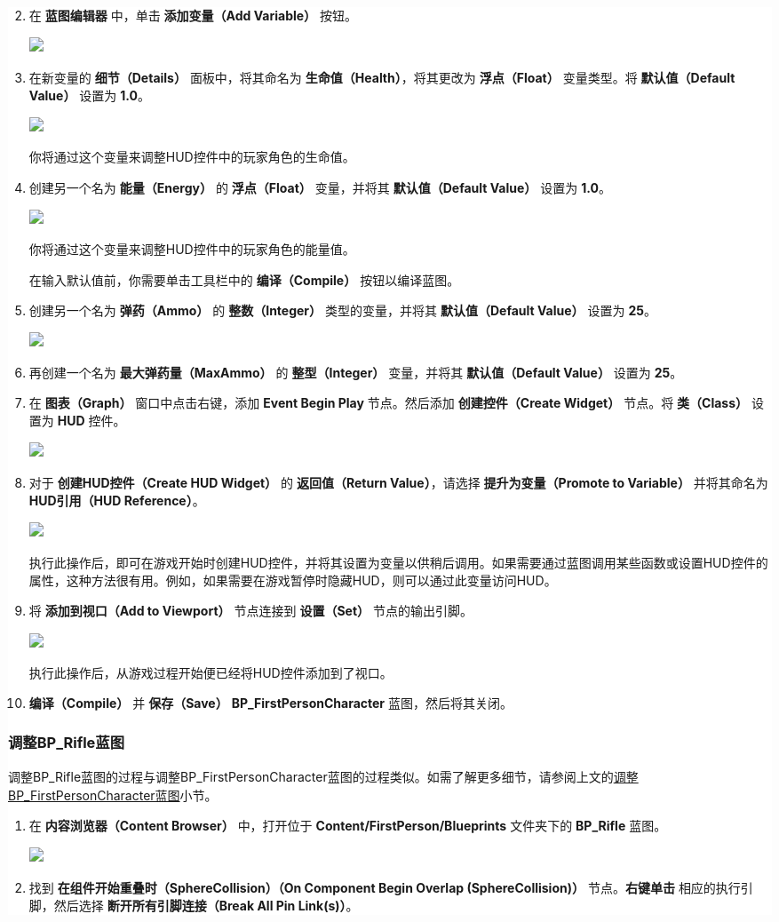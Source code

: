 2.  在 **蓝图编辑器** 中，单击 **添加变量（Add Variable）** 按钮。
    
    ![](https://d1iv7db44yhgxn.cloudfront.net/documentation/images/061c1309-b633-4331-8e15-cc16c70dad76/01-12_addvariable.png)
3.  在新变量的 **细节（Details）** 面板中，将其命名为 **生命值（Health）**，将其更改为 **浮点（Float）** 变量类型。将 **默认值（Default Value）** 设置为 **1.0**。
    
    ![](https://d1iv7db44yhgxn.cloudfront.net/documentation/images/d9452918-01ec-4944-b7da-64044c3b3f9c/01-13_healthdetail.png)
    
    你将通过这个变量来调整HUD控件中的玩家角色的生命值。
    
4.  创建另一个名为 **能量（Energy）** 的 **浮点（Float）** 变量，并将其 **默认值（Default Value）** 设置为 **1.0**。
    
    ![](https://d1iv7db44yhgxn.cloudfront.net/documentation/images/ac453efc-bdda-4e5e-93b2-a41c97e41bf5/01-14_energydetail.png)
    
    你将通过这个变量来调整HUD控件中的玩家角色的能量值。
    
    在输入默认值前，你需要单击工具栏中的 **编译（Compile）** 按钮以编译蓝图。
    
5.  创建另一个名为 **弹药（Ammo）** 的 **整数（Integer）** 类型的变量，并将其 **默认值（Default Value）** 设置为 **25**。
    
    ![](https://d1iv7db44yhgxn.cloudfront.net/documentation/images/cd89a944-73f1-457e-b308-9e0a32f98f16/01-15_ammodetail.png)
6.  再创建一个名为 **最大弹药量（MaxAmmo）** 的 **整型（Integer）** 变量，并将其 **默认值（Default Value）** 设置为 **25**。
    
7.  在 **图表（Graph）** 窗口中点击右键，添加 **Event Begin Play** 节点。然后添加 **创建控件（Create Widget）** 节点。将 **类（Class）** 设置为 **HUD** 控件。
    
    ![](https://d1iv7db44yhgxn.cloudfront.net/documentation/images/80bc06a9-f821-49ed-8c9b-9b072671f3e2/01-16_createhudwidget.png)
8.  对于 **创建HUD控件（Create HUD Widget）** 的 **返回值（Return Value）**，请选择 **提升为变量（Promote to Variable）** 并将其命名为 **HUD引用（HUD Reference）**。
    
    ![](https://d1iv7db44yhgxn.cloudfront.net/documentation/images/8af42581-f5ba-4c1a-8851-3a2739926346/01-17_hudtovar.png)
    
    执行此操作后，即可在游戏开始时创建HUD控件，并将其设置为变量以供稍后调用。如果需要通过蓝图调用某些函数或设置HUD控件的属性，这种方法很有用。例如，如果需要在游戏暂停时隐藏HUD，则可以通过此变量访问HUD。
    
9.  将 **添加到视口（Add to Viewport）** 节点连接到 **设置（Set）** 节点的输出引脚。
    
    ![](https://d1iv7db44yhgxn.cloudfront.net/documentation/images/eb9e53a3-252f-4cae-9d14-3304b8d404d9/01-18_beginplay.png)
    
    执行此操作后，从游戏过程开始便已经将HUD控件添加到了视口。
    
10.  **编译（Compile）** 并 **保存（Save）** **BP\_FirstPersonCharacter** 蓝图，然后将其关闭。
    

### 调整BP\_Rifle蓝图

调整BP\_Rifle蓝图的过程与调整BP\_FirstPersonCharacter蓝图的过程类似。如需了解更多细节，请参阅上文的[调整BP\_FirstPersonCharacter蓝图](/documentation/zh-cn/unreal-engine/umg-ui-designer-quick-start-guide-in-unreal-engine#%E8%B0%83%E6%95%B4bp_firstpersoncharacter%E8%93%9D%E5%9B%BE)小节。

1.  在 **内容浏览器（Content Browser）** 中，打开位于 **Content/FirstPerson/Blueprints** 文件夹下的 **BP\_Rifle** 蓝图。
    
    ![](https://d1iv7db44yhgxn.cloudfront.net/documentation/images/f551dba6-d7a6-44bf-bca3-bdfde643446c/01-21_riflebp.png)
2.  找到 **在组件开始重叠时（SphereCollision）（On Component Begin Overlap (SphereCollision)）** 节点。**右键单击** 相应的执行引脚，然后选择 **断开所有引脚连接（Break All Pin Link(s)）**。
    